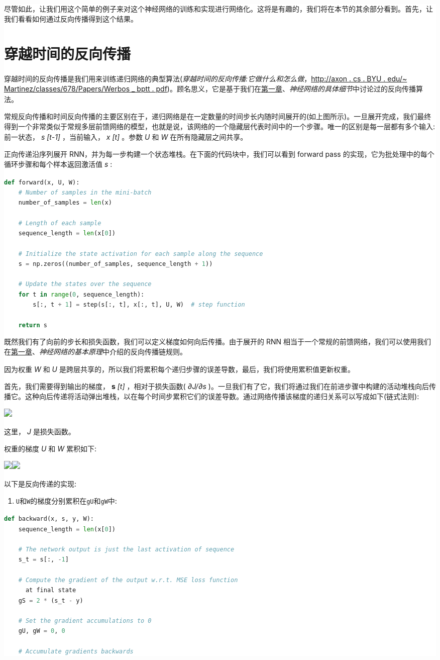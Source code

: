尽管如此，让我们用这个简单的例子来对这个神经网络的训练和实现进行网络化。这将是有趣的，我们将在本节的其余部分看到。首先，让我们看看如何通过反向传播得到这个结果。

<title>Backpropagation through time</title> <link rel="stylesheet" href="css/style.css" type="text/css"> 

# 穿越时间的反向传播

穿越时间的反向传播是我们用来训练递归网络的典型算法(*穿越时间的反向传播:它做什么和怎么做*，[http://axon . cs . BYU . edu/~ Martinez/classes/678/Papers/Werbos _ bptt . pdf](http://axon.cs.byu.edu/~martinez/classes/678/Papers/Werbos_BPTT.pdf))。顾名思义，它是基于我们在[第一章](b94f711b-daab-4de7-97b7-b7efccd0b392.xhtml)、*神经网络的具体细节*中讨论过的反向传播算法。

常规反向传播和时间反向传播的主要区别在于，递归网络是在一定数量的时间步长内随时间展开的(如上图所示)。一旦展开完成，我们最终得到一个非常类似于常规多层前馈网络的模型，也就是说，该网络的一个隐藏层代表时间中的一个步骤。唯一的区别是每一层都有多个输入:前一状态， *s [t-1]* ，当前输入， *x [t]* 。参数 *U* 和 *W* 在所有隐藏层之间共享。

正向传递沿序列展开 RNN，并为每一步构建一个状态堆栈。在下面的代码块中，我们可以看到 forward pass 的实现，它为批处理中的每个循环步骤和每个样本返回激活值 *s* :

```py
def forward(x, U, W):
    # Number of samples in the mini-batch
    number_of_samples = len(x)

    # Length of each sample
    sequence_length = len(x[0])

    # Initialize the state activation for each sample along the sequence
    s = np.zeros((number_of_samples, sequence_length + 1))

    # Update the states over the sequence
    for t in range(0, sequence_length):
        s[:, t + 1] = step(s[:, t], x[:, t], U, W)  # step function

    return s
```

既然我们有了向前的步长和损失函数，我们可以定义梯度如何向后传播。由于展开的 RNN 相当于一个常规的前馈网络，我们可以使用我们在[第一章](b94f711b-daab-4de7-97b7-b7efccd0b392.xhtml)、*神经网络的基本原理*中介绍的反向传播链规则。

因为权重 *W* 和 *U* 是跨层共享的，所以我们将累积每个递归步骤的误差导数，最后，我们将使用累积值更新权重。

首先，我们需要得到输出的梯度， **s** *[t]* ，相对于损失函数( *∂J/∂s* )。一旦我们有了它，我们将通过我们在前进步骤中构建的活动堆栈向后传播它。这种向后传递将活动弹出堆栈，以在每个时间步累积它们的误差导数。通过网络传播该梯度的递归关系可以写成如下(链式法则):

![](assets/3b2df19a-bc53-40d8-97f4-44a99dce9073.png)

这里， *J* 是损失函数。

权重的梯度 *U* 和 *W* 累积如下:

![](assets/e86ed439-4010-4d3c-bb46-ae9c1d94a108.png)![](assets/21a0bab0-78dc-4092-9285-083b28271940.png)

以下是反向传递的实现:

1.  `U`和`W`的梯度分别累积在`gU`和`gW`中:

```py
def backward(x, s, y, W):
    sequence_length = len(x[0])

    # The network output is just the last activation of sequence
    s_t = s[:, -1]

    # Compute the gradient of the output w.r.t. MSE loss function 
      at final state
    gS = 2 * (s_t - y)

    # Set the gradient accumulations to 0
    gU, gW = 0, 0

    # Accumulate gradients backwards
```